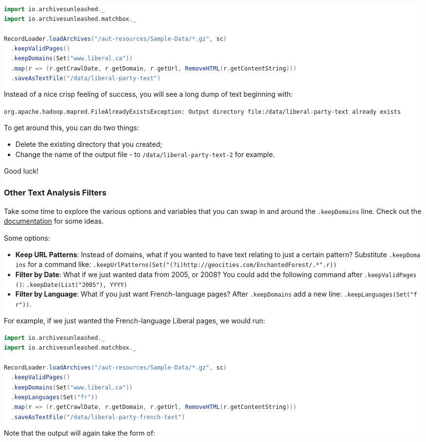 ```scala
import io.archivesunleashed._
import io.archivesunleashed.matchbox._

RecordLoader.loadArchives("/aut-resources/Sample-Data/*.gz", sc)
  .keepValidPages()
  .keepDomains(Set("www.liberal.ca"))
  .map(r => (r.getCrawlDate, r.getDomain, r.getUrl, RemoveHTML(r.getContentString)))
  .saveAsTextFile("/data/liberal-party-text")
```

Instead of a nice crisp feeling of success, you will see a long dump of text beginning with:

```
org.apache.hadoop.mapred.FileAlreadyExistsException: Output directory file:/data/liberal-party-text already exists
```

To get around this, you can do two things:

* Delete the existing directory that you created;
* Change the name of the output file - to `/data/liberal-party-text-2` for example.

Good luck!

### Other Text Analysis Filters

Take some time to explore the various options and variables that you can swap in and around the `.keepDomains` line. Check out the [documentation](http://archivesunleashed.org/aut/#plain-text-extraction) for some ideas.

Some options:

* **Keep URL Patterns**: Instead of domains, what if you wanted to have text relating to just a certain pattern? Substitute `.keepDomains` for a command like: `.keepUrlPatterns(Set("(?i)http://geocities.com/EnchantedForest/.*".r))`
* **Filter by Date**: What if we just wanted data from 2005, or 2008? You could add the following command after `.keepValidPages()`: `.keepDate(List("2005"), YYYY)`
* **Filter by Language**: What if you just want French-language pages? After `.keepDomains` add a new line: `.keepLanguages(Set("fr"))`.

For example, if we just wanted the French-language Liberal pages, we would run:

```scala
import io.archivesunleashed._
import io.archivesunleashed.matchbox._

RecordLoader.loadArchives("/aut-resources/Sample-Data/*.gz", sc)
  .keepValidPages()
  .keepDomains(Set("www.liberal.ca"))
  .keepLanguages(Set("fr"))
  .map(r => (r.getCrawlDate, r.getDomain, r.getUrl, RemoveHTML(r.getContentString)))
  .saveAsTextFile("/data/liberal-party-french-text")
```

Note that the output will again take the form of:
